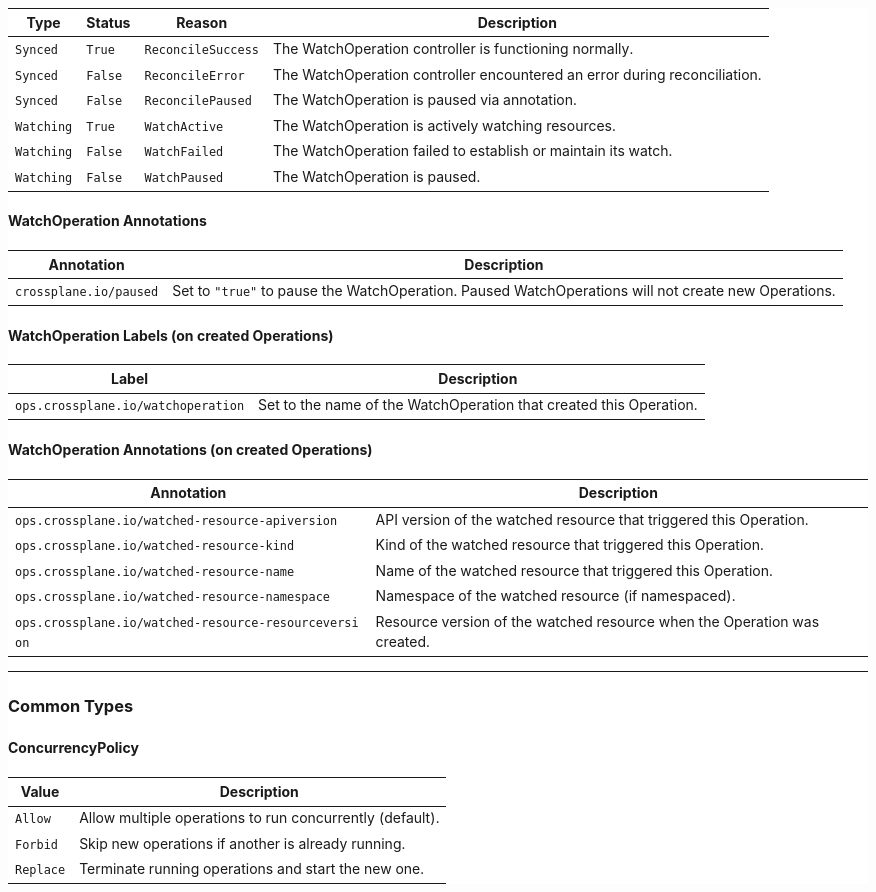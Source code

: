 | Type | Status | Reason | Description |
|------|--------|--------|-------------|
| `Synced` | `True` | `ReconcileSuccess` | The WatchOperation controller is functioning normally. |
| `Synced` | `False` | `ReconcileError` | The WatchOperation controller encountered an error during reconciliation. |
| `Synced` | `False` | `ReconcilePaused` | The WatchOperation is paused via annotation. |
| `Watching` | `True` | `WatchActive` | The WatchOperation is actively watching resources. |
| `Watching` | `False` | `WatchFailed` | The WatchOperation failed to establish or maintain its watch. |
| `Watching` | `False` | `WatchPaused` | The WatchOperation is paused. |

#### WatchOperation Annotations

| Annotation | Description |
|------------|-------------|
| `crossplane.io/paused` | Set to `"true"` to pause the WatchOperation. Paused WatchOperations will not create new Operations. |

#### WatchOperation Labels (on created Operations)

| Label | Description |
|-------|-------------|
| `ops.crossplane.io/watchoperation` | Set to the name of the WatchOperation that created this Operation. |

#### WatchOperation Annotations (on created Operations)

| Annotation | Description |
|------------|-------------|
| `ops.crossplane.io/watched-resource-apiversion` | API version of the watched resource that triggered this Operation. |
| `ops.crossplane.io/watched-resource-kind` | Kind of the watched resource that triggered this Operation. |
| `ops.crossplane.io/watched-resource-name` | Name of the watched resource that triggered this Operation. |
| `ops.crossplane.io/watched-resource-namespace` | Namespace of the watched resource (if namespaced). |
| `ops.crossplane.io/watched-resource-resourceversion` | Resource version of the watched resource when the Operation was created. |

---

### Common Types

#### ConcurrencyPolicy

| Value | Description |
|-------|-------------|
| `Allow` | Allow multiple operations to run concurrently (default). |
| `Forbid` | Skip new operations if another is already running. |
| `Replace` | Terminate running operations and start the new one. |
